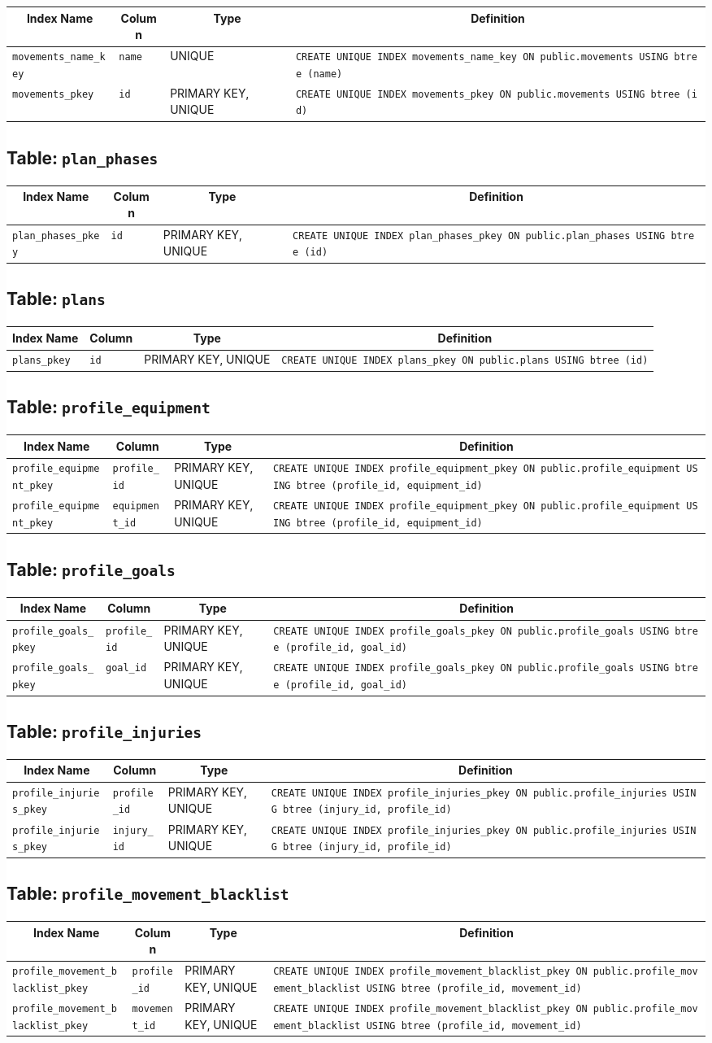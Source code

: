 | Index Name | Column | Type | Definition |
|------------|--------|------|------------|
| `movements_name_key` | `name` | UNIQUE | `CREATE UNIQUE INDEX movements_name_key ON public.movements USING btree (name)` |
| `movements_pkey` | `id` | PRIMARY KEY, UNIQUE | `CREATE UNIQUE INDEX movements_pkey ON public.movements USING btree (id)` |

## Table: `plan_phases`

| Index Name | Column | Type | Definition |
|------------|--------|------|------------|
| `plan_phases_pkey` | `id` | PRIMARY KEY, UNIQUE | `CREATE UNIQUE INDEX plan_phases_pkey ON public.plan_phases USING btree (id)` |

## Table: `plans`

| Index Name | Column | Type | Definition |
|------------|--------|------|------------|
| `plans_pkey` | `id` | PRIMARY KEY, UNIQUE | `CREATE UNIQUE INDEX plans_pkey ON public.plans USING btree (id)` |

## Table: `profile_equipment`

| Index Name | Column | Type | Definition |
|------------|--------|------|------------|
| `profile_equipment_pkey` | `profile_id` | PRIMARY KEY, UNIQUE | `CREATE UNIQUE INDEX profile_equipment_pkey ON public.profile_equipment USING btree (profile_id, equipment_id)` |
| `profile_equipment_pkey` | `equipment_id` | PRIMARY KEY, UNIQUE | `CREATE UNIQUE INDEX profile_equipment_pkey ON public.profile_equipment USING btree (profile_id, equipment_id)` |

## Table: `profile_goals`

| Index Name | Column | Type | Definition |
|------------|--------|------|------------|
| `profile_goals_pkey` | `profile_id` | PRIMARY KEY, UNIQUE | `CREATE UNIQUE INDEX profile_goals_pkey ON public.profile_goals USING btree (profile_id, goal_id)` |
| `profile_goals_pkey` | `goal_id` | PRIMARY KEY, UNIQUE | `CREATE UNIQUE INDEX profile_goals_pkey ON public.profile_goals USING btree (profile_id, goal_id)` |

## Table: `profile_injuries`

| Index Name | Column | Type | Definition |
|------------|--------|------|------------|
| `profile_injuries_pkey` | `profile_id` | PRIMARY KEY, UNIQUE | `CREATE UNIQUE INDEX profile_injuries_pkey ON public.profile_injuries USING btree (injury_id, profile_id)` |
| `profile_injuries_pkey` | `injury_id` | PRIMARY KEY, UNIQUE | `CREATE UNIQUE INDEX profile_injuries_pkey ON public.profile_injuries USING btree (injury_id, profile_id)` |

## Table: `profile_movement_blacklist`

| Index Name | Column | Type | Definition |
|------------|--------|------|------------|
| `profile_movement_blacklist_pkey` | `profile_id` | PRIMARY KEY, UNIQUE | `CREATE UNIQUE INDEX profile_movement_blacklist_pkey ON public.profile_movement_blacklist USING btree (profile_id, movement_id)` |
| `profile_movement_blacklist_pkey` | `movement_id` | PRIMARY KEY, UNIQUE | `CREATE UNIQUE INDEX profile_movement_blacklist_pkey ON public.profile_movement_blacklist USING btree (profile_id, movement_id)` |
